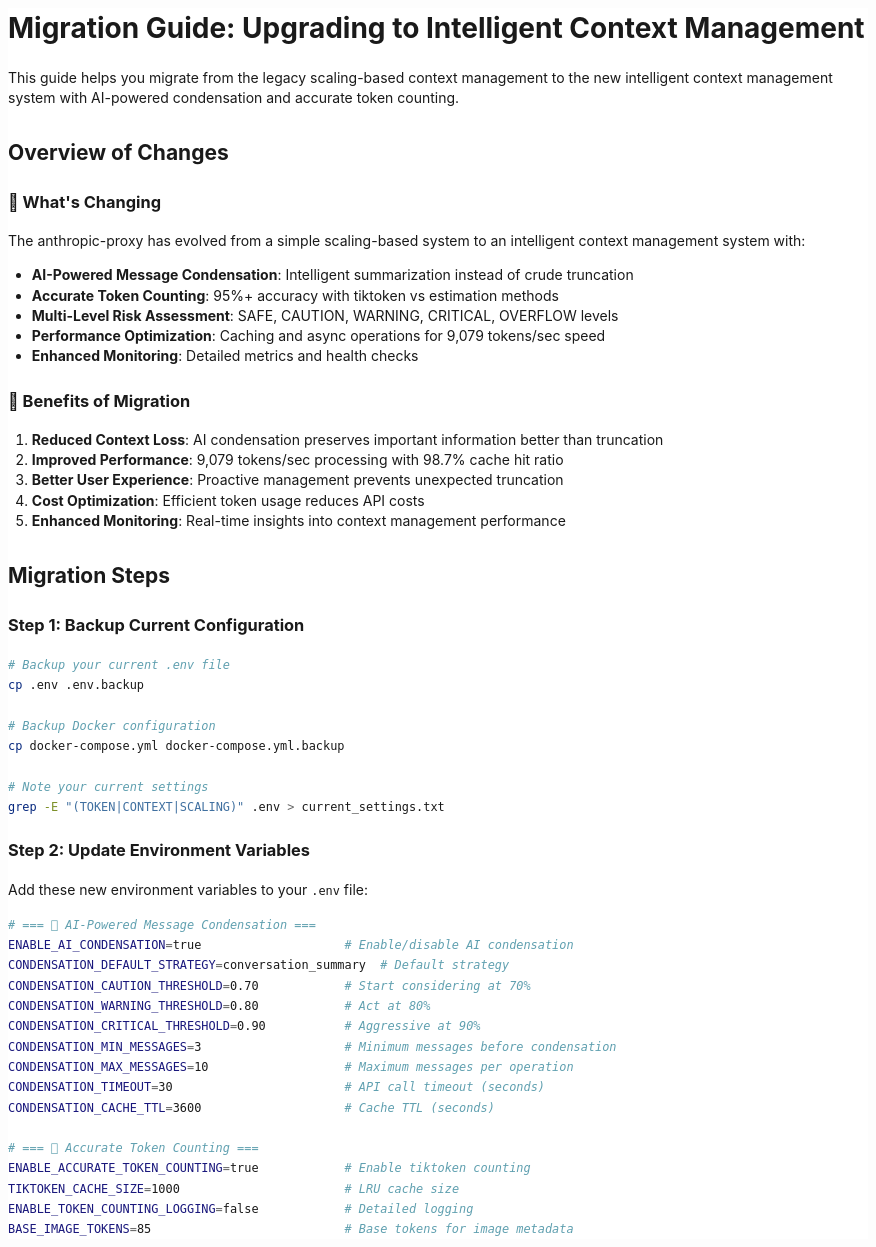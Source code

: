 # Migration Guide: Upgrading to Intelligent Context Management

This guide helps you migrate from the legacy scaling-based context management to the new intelligent context management system with AI-powered condensation and accurate token counting.

## Overview of Changes

### 🔄 What's Changing

The anthropic-proxy has evolved from a simple scaling-based system to an intelligent context management system with:

- **AI-Powered Message Condensation**: Intelligent summarization instead of crude truncation
- **Accurate Token Counting**: 95%+ accuracy with tiktoken vs estimation methods
- **Multi-Level Risk Assessment**: SAFE, CAUTION, WARNING, CRITICAL, OVERFLOW levels
- **Performance Optimization**: Caching and async operations for 9,079 tokens/sec speed
- **Enhanced Monitoring**: Detailed metrics and health checks

### 🎯 Benefits of Migration

1. **Reduced Context Loss**: AI condensation preserves important information better than truncation
2. **Improved Performance**: 9,079 tokens/sec processing with 98.7% cache hit ratio
3. **Better User Experience**: Proactive management prevents unexpected truncation
4. **Cost Optimization**: Efficient token usage reduces API costs
5. **Enhanced Monitoring**: Real-time insights into context management performance

## Migration Steps

### Step 1: Backup Current Configuration

```bash
# Backup your current .env file
cp .env .env.backup

# Backup Docker configuration
cp docker-compose.yml docker-compose.yml.backup

# Note your current settings
grep -E "(TOKEN|CONTEXT|SCALING)" .env > current_settings.txt
```

### Step 2: Update Environment Variables

Add these new environment variables to your `.env` file:

```bash
# === 🧠 AI-Powered Message Condensation ===
ENABLE_AI_CONDENSATION=true                    # Enable/disable AI condensation
CONDENSATION_DEFAULT_STRATEGY=conversation_summary  # Default strategy
CONDENSATION_CAUTION_THRESHOLD=0.70            # Start considering at 70%
CONDENSATION_WARNING_THRESHOLD=0.80            # Act at 80%
CONDENSATION_CRITICAL_THRESHOLD=0.90           # Aggressive at 90%
CONDENSATION_MIN_MESSAGES=3                    # Minimum messages before condensation
CONDENSATION_MAX_MESSAGES=10                   # Maximum messages per operation
CONDENSATION_TIMEOUT=30                        # API call timeout (seconds)
CONDENSATION_CACHE_TTL=3600                    # Cache TTL (seconds)

# === 🎯 Accurate Token Counting ===
ENABLE_ACCURATE_TOKEN_COUNTING=true            # Enable tiktoken counting
TIKTOKEN_CACHE_SIZE=1000                       # LRU cache size
ENABLE_TOKEN_COUNTING_LOGGING=false            # Detailed logging
BASE_IMAGE_TOKENS=85                           # Base tokens for image metadata
```